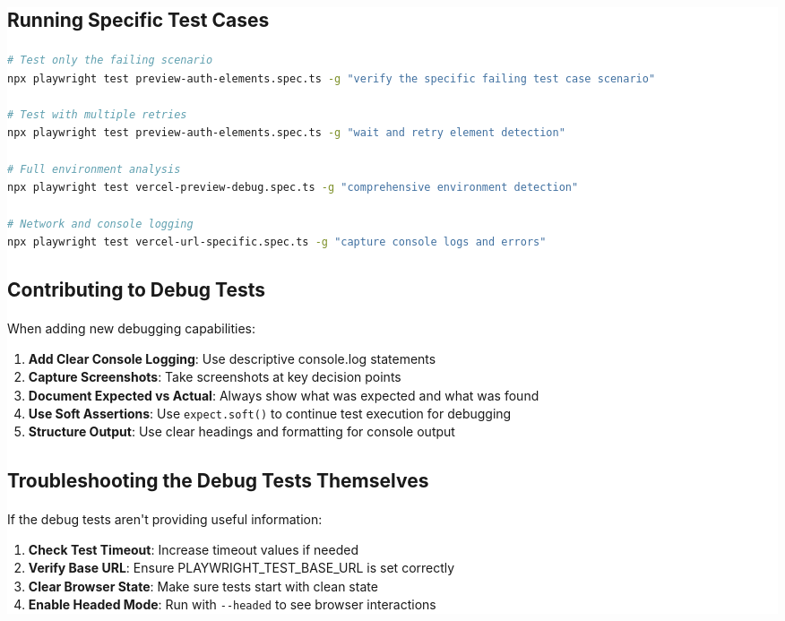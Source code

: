 ## Running Specific Test Cases

```bash
# Test only the failing scenario
npx playwright test preview-auth-elements.spec.ts -g "verify the specific failing test case scenario"

# Test with multiple retries
npx playwright test preview-auth-elements.spec.ts -g "wait and retry element detection"

# Full environment analysis
npx playwright test vercel-preview-debug.spec.ts -g "comprehensive environment detection"

# Network and console logging
npx playwright test vercel-url-specific.spec.ts -g "capture console logs and errors"
```

## Contributing to Debug Tests

When adding new debugging capabilities:

1. **Add Clear Console Logging**: Use descriptive console.log statements
2. **Capture Screenshots**: Take screenshots at key decision points
3. **Document Expected vs Actual**: Always show what was expected and what was found
4. **Use Soft Assertions**: Use `expect.soft()` to continue test execution for debugging
5. **Structure Output**: Use clear headings and formatting for console output

## Troubleshooting the Debug Tests Themselves

If the debug tests aren't providing useful information:

1. **Check Test Timeout**: Increase timeout values if needed
2. **Verify Base URL**: Ensure PLAYWRIGHT_TEST_BASE_URL is set correctly
3. **Clear Browser State**: Make sure tests start with clean state
4. **Enable Headed Mode**: Run with `--headed` to see browser interactions